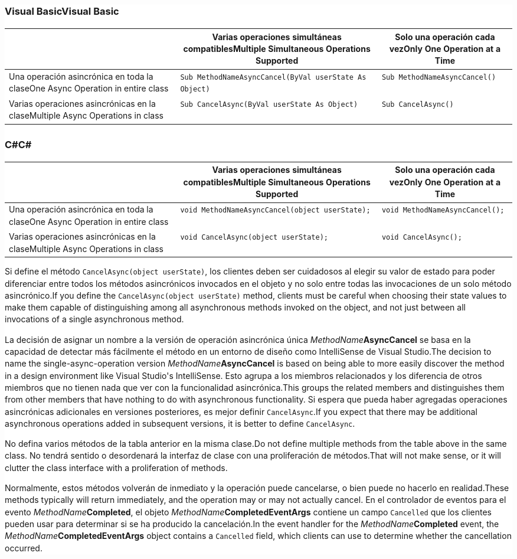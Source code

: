 ### <a name="visual-basic"></a><span data-ttu-id="bf133-150">Visual Basic</span><span class="sxs-lookup"><span data-stu-id="bf133-150">Visual Basic</span></span>  
  
||<span data-ttu-id="bf133-151">Varias operaciones simultáneas compatibles</span><span class="sxs-lookup"><span data-stu-id="bf133-151">Multiple Simultaneous Operations Supported</span></span>|<span data-ttu-id="bf133-152">Solo una operación cada vez</span><span class="sxs-lookup"><span data-stu-id="bf133-152">Only One Operation at a Time</span></span>|  
|------|------------------------------------------------|----------------------------------|  
|<span data-ttu-id="bf133-153">Una operación asincrónica en toda la clase</span><span class="sxs-lookup"><span data-stu-id="bf133-153">One Async Operation in entire class</span></span>|`Sub MethodNameAsyncCancel(ByVal userState As Object)`|`Sub MethodNameAsyncCancel()`|  
|<span data-ttu-id="bf133-154">Varias operaciones asincrónicas en la clase</span><span class="sxs-lookup"><span data-stu-id="bf133-154">Multiple Async Operations in class</span></span>|`Sub CancelAsync(ByVal userState As Object)`|`Sub CancelAsync()`|  
  
### <a name="c"></a><span data-ttu-id="bf133-155">C#</span><span class="sxs-lookup"><span data-stu-id="bf133-155">C#</span></span>  
  
||<span data-ttu-id="bf133-156">Varias operaciones simultáneas compatibles</span><span class="sxs-lookup"><span data-stu-id="bf133-156">Multiple Simultaneous Operations Supported</span></span>|<span data-ttu-id="bf133-157">Solo una operación cada vez</span><span class="sxs-lookup"><span data-stu-id="bf133-157">Only One Operation at a Time</span></span>|  
|------|------------------------------------------------|----------------------------------|  
|<span data-ttu-id="bf133-158">Una operación asincrónica en toda la clase</span><span class="sxs-lookup"><span data-stu-id="bf133-158">One Async Operation in entire class</span></span>|`void MethodNameAsyncCancel(object userState);`|`void MethodNameAsyncCancel();`|  
|<span data-ttu-id="bf133-159">Varias operaciones asincrónicas en la clase</span><span class="sxs-lookup"><span data-stu-id="bf133-159">Multiple Async Operations in class</span></span>|`void CancelAsync(object userState);`|`void CancelAsync();`|  
  
 <span data-ttu-id="bf133-160">Si define el método `CancelAsync(object userState)`, los clientes deben ser cuidadosos al elegir su valor de estado para poder diferenciar entre todos los métodos asincrónicos invocados en el objeto y no solo entre todas las invocaciones de un solo método asincrónico.</span><span class="sxs-lookup"><span data-stu-id="bf133-160">If you define the `CancelAsync(object userState)` method, clients must be careful when choosing their state values to make them capable of distinguishing among all asynchronous methods invoked on the object, and not just between all invocations of a single asynchronous method.</span></span>  
  
 <span data-ttu-id="bf133-161">La decisión de asignar un nombre a la versión de operación asincrónica única *MethodName***AsyncCancel** se basa en la capacidad de detectar más fácilmente el método en un entorno de diseño como IntelliSense de Visual Studio.</span><span class="sxs-lookup"><span data-stu-id="bf133-161">The decision to name the single-async-operation version *MethodName***AsyncCancel** is based on being able to more easily discover the method in a design environment like Visual Studio's IntelliSense.</span></span> <span data-ttu-id="bf133-162">Esto agrupa a los miembros relacionados y los diferencia de otros miembros que no tienen nada que ver con la funcionalidad asincrónica.</span><span class="sxs-lookup"><span data-stu-id="bf133-162">This groups the related members and distinguishes them from other members that have nothing to do with asynchronous functionality.</span></span> <span data-ttu-id="bf133-163">Si espera que pueda haber agregadas operaciones asincrónicas adicionales en versiones posteriores, es mejor definir `CancelAsync`.</span><span class="sxs-lookup"><span data-stu-id="bf133-163">If you expect that there may be additional asynchronous operations added in subsequent versions, it is better to define `CancelAsync`.</span></span>  
  
 <span data-ttu-id="bf133-164">No defina varios métodos de la tabla anterior en la misma clase.</span><span class="sxs-lookup"><span data-stu-id="bf133-164">Do not define multiple methods from the table above in the same class.</span></span> <span data-ttu-id="bf133-165">No tendrá sentido o desordenará la interfaz de clase con una proliferación de métodos.</span><span class="sxs-lookup"><span data-stu-id="bf133-165">That will not make sense, or it will clutter the class interface with a proliferation of methods.</span></span>  
  
 <span data-ttu-id="bf133-166">Normalmente, estos métodos volverán de inmediato y la operación puede cancelarse, o bien puede no hacerlo en realidad.</span><span class="sxs-lookup"><span data-stu-id="bf133-166">These methods typically will return immediately, and the operation may or may not actually cancel.</span></span> <span data-ttu-id="bf133-167">En el controlador de eventos para el evento *MethodName***Completed**, el objeto *MethodName***CompletedEventArgs** contiene un campo `Cancelled` que los clientes pueden usar para determinar si se ha producido la cancelación.</span><span class="sxs-lookup"><span data-stu-id="bf133-167">In the event handler for the *MethodName***Completed** event, the *MethodName***CompletedEventArgs** object contains a `Cancelled` field, which clients can use to determine whether the cancellation occurred.</span></span>  
  